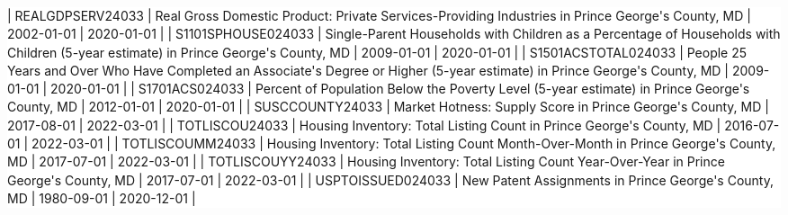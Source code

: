 | REALGDPSERV24033          | Real Gross Domestic Product: Private Services-Providing Industries in Prince George's County, MD                                                                                    | 2002-01-01          | 2020-01-01        |
| S1101SPHOUSE024033        | Single-Parent Households with Children as a Percentage of Households with Children (5-year estimate) in Prince George's County, MD                                                  | 2009-01-01          | 2020-01-01        |
| S1501ACSTOTAL024033       | People 25 Years and Over Who Have Completed an Associate's Degree or Higher (5-year estimate) in Prince George's County, MD                                                         | 2009-01-01          | 2020-01-01        |
| S1701ACS024033            | Percent of Population Below the Poverty Level (5-year estimate) in Prince George's County, MD                                                                                       | 2012-01-01          | 2020-01-01        |
| SUSCCOUNTY24033           | Market Hotness: Supply Score in Prince George's County, MD                                                                                                                          | 2017-08-01          | 2022-03-01        |
| TOTLISCOU24033            | Housing Inventory: Total Listing Count in Prince George's County, MD                                                                                                                | 2016-07-01          | 2022-03-01        |
| TOTLISCOUMM24033          | Housing Inventory: Total Listing Count Month-Over-Month in Prince George's County, MD                                                                                               | 2017-07-01          | 2022-03-01        |
| TOTLISCOUYY24033          | Housing Inventory: Total Listing Count Year-Over-Year in Prince George's County, MD                                                                                                 | 2017-07-01          | 2022-03-01        |
| USPTOISSUED024033         | New Patent Assignments in Prince George's County, MD                                                                                                                                | 1980-09-01          | 2020-12-01        |